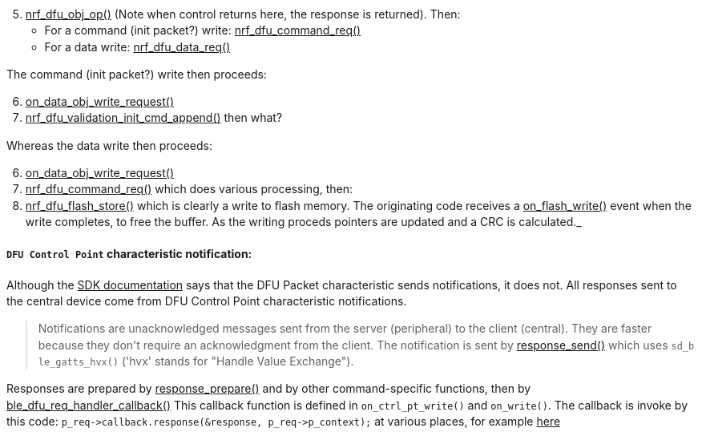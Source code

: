 5. [nrf_dfu_obj_op()](https://github.com/rickeycv/nRF52840_BLE_bootloader/blob/main/nRF5_SDK_17.1.0_ddde560_bootloader/components/libraries/bootloader/dfu/nrf_dfu_req_handler.c#L720)
(Note when control returns here, the response is returned). Then:
	* For a command (init packet?) write: [nrf_dfu_command_req()](https://github.com/rickeycv/nRF52840_BLE_bootloader/blob/main/nRF5_SDK_17.1.0_ddde560_bootloader/components/libraries/bootloader/dfu/nrf_dfu_req_handler.c#L367)
	* For a data write: [ nrf_dfu_data_req()](https://github.com/rickeycv/nRF52840_BLE_bootloader/blob/main/nRF5_SDK_17.1.0_ddde560_bootloader/components/libraries/bootloader/dfu/nrf_dfu_req_handler.c#L669)

The command (init packet?) write then proceeds:

6. [on_data_obj_write_request()](https://github.com/rickeycv/nRF52840_BLE_bootloader/blob/main/nRF5_SDK_17.1.0_ddde560_bootloader/components/libraries/bootloader/dfu/nrf_dfu_req_handler.c#L492)
7. [nrf_dfu_validation_init_cmd_append()](https://github.com/rickeycv/nRF52840_BLE_bootloader/blob/main/nRF5_SDK_17.1.0_ddde560_bootloader/components/libraries/bootloader/dfu/nrf_dfu_validation.c#L277)
then what?

Whereas the data write then proceeds:

6. [on_data_obj_write_request()](https://github.com/rickeycv/nRF52840_BLE_bootloader/blob/main/nRF5_SDK_17.1.0_ddde560_bootloader/components/libraries/bootloader/dfu/nrf_dfu_req_handler.c#L297)
6. [nrf_dfu_command_req()](https://github.com/rickeycv/nRF52840_BLE_bootloader/blob/main/nRF5_SDK_17.1.0_ddde560_bootloader/components/libraries/bootloader/dfu/nrf_dfu_req_handler.c#L367)
which does various processing, then:
8. [nrf_dfu_flash_store()](https://github.com/rickeycv/nRF52840_BLE_bootloader/blob/main/nRF5_SDK_17.1.0_ddde560_bootloader/components/libraries/bootloader/dfu/nrf_dfu_flash.c#L117)
which is clearly a write to flash memory. 
The originating code receives a [on_flash_write()](https://github.com/rickeycv/nRF52840_BLE_bootloader/blob/0884150055de7274c809d900180c4774c1d9dc31/nRF5_SDK_17.1.0_ddde560_bootloader/components/libraries/bootloader/ble_dfu/nrf_dfu_ble.c#L583)
event when the write completes, to free the buffer. As the writing proceds pointers are updated and a CRC is calculated._

#### `DFU Control Point` characteristic notification:

Although the [SDK documentation](https://docs.nordicsemi.com/bundle/sdk_nrf5_v17.1.0/page/lib_dfu_transport_ble.html)
says that the DFU Packet characteristic sends notifications, it does not. All responses sent to the central device
come from DFU Control Point characteristic notifications. 

> Notifications are unacknowledged messages sent from the server (peripheral) to the client (central). They are faster because they don't require an acknowledgment from the client.
The notification is sent by [response_send()](https://github.com/rickeycv/nRF52840_BLE_bootloader/blob/0884150055de7274c809d900180c4774c1d9dc31/nRF5_SDK_17.1.0_ddde560_bootloader/components/libraries/bootloader/ble_dfu/nrf_dfu_ble.c#L266)
which uses `sd_ble_gatts_hvx()` ('hvx' stands for "Handle Value Exchange").

Responses are prepared by [response_prepare()](https://github.com/rickeycv/nRF52840_BLE_bootloader/blob/0884150055de7274c809d900180c4774c1d9dc31/nRF5_SDK_17.1.0_ddde560_bootloader/components/libraries/bootloader/ble_dfu/nrf_dfu_ble.c#L325) 
and by other command-specific functions, then by [ble_dfu_req_handler_callback()](https://github.com/rickeycv/nRF52840_BLE_bootloader/blob/0884150055de7274c809d900180c4774c1d9dc31/nRF5_SDK_17.1.0_ddde560_bootloader/components/libraries/bootloader/ble_dfu/nrf_dfu_ble.c#L392)
This callback function is defined in `on_ctrl_pt_write()` and `on_write()`.
The callback is invoke by this code: `p_req->callback.response(&response, p_req->p_context);` at various places,
for example [here](https://github.com/rickeycv/nRF52840_BLE_bootloader/blob/main/nRF5_SDK_17.1.0_ddde560_bootloader/components/libraries/bootloader/dfu/nrf_dfu_req_handler.c#L824)
